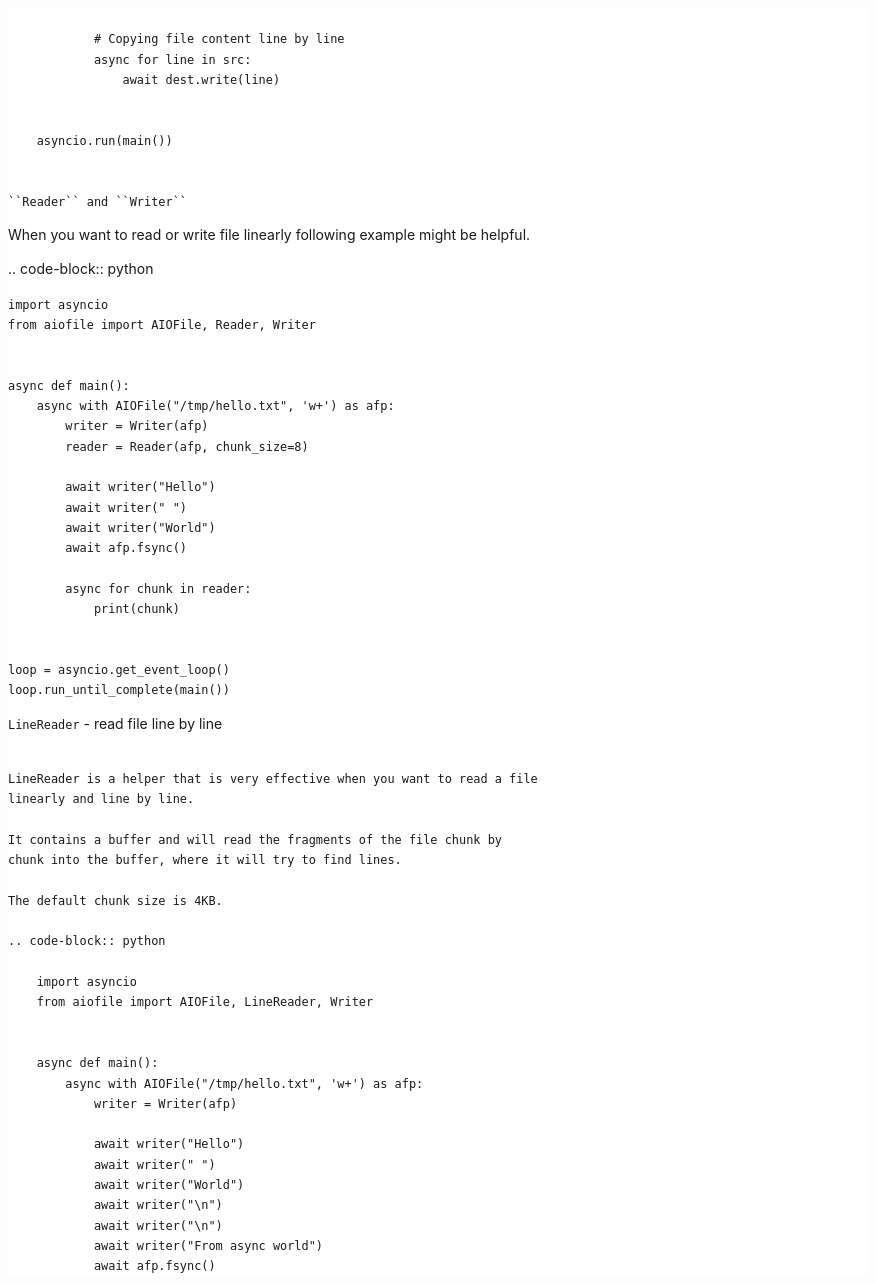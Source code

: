 ~~~~~~~~~~~~~~~~~~~~~

            # Copying file content line by line
            async for line in src:
                await dest.write(line)


    asyncio.run(main())


``Reader`` and ``Writer``
~~~~~~~~~~~~~~~~~~~~~~~~~

When you want to read or write file linearly following example
might be helpful.

.. code-block:: python

    import asyncio
    from aiofile import AIOFile, Reader, Writer


    async def main():
        async with AIOFile("/tmp/hello.txt", 'w+') as afp:
            writer = Writer(afp)
            reader = Reader(afp, chunk_size=8)

            await writer("Hello")
            await writer(" ")
            await writer("World")
            await afp.fsync()

            async for chunk in reader:
                print(chunk)


    loop = asyncio.get_event_loop()
    loop.run_until_complete(main())



``LineReader`` - read file line by line
~~~~~~~~~~~~~~~~~~~~~~~~~~~~~~~~~~~~~~~

LineReader is a helper that is very effective when you want to read a file
linearly and line by line.

It contains a buffer and will read the fragments of the file chunk by
chunk into the buffer, where it will try to find lines.

The default chunk size is 4KB.

.. code-block:: python

    import asyncio
    from aiofile import AIOFile, LineReader, Writer


    async def main():
        async with AIOFile("/tmp/hello.txt", 'w+') as afp:
            writer = Writer(afp)

            await writer("Hello")
            await writer(" ")
            await writer("World")
            await writer("\n")
            await writer("\n")
            await writer("From async world")
            await afp.fsync()

~~~~~~~~~~~~~~~~~~~~~~~~~~~~~~~~~~~~~~~